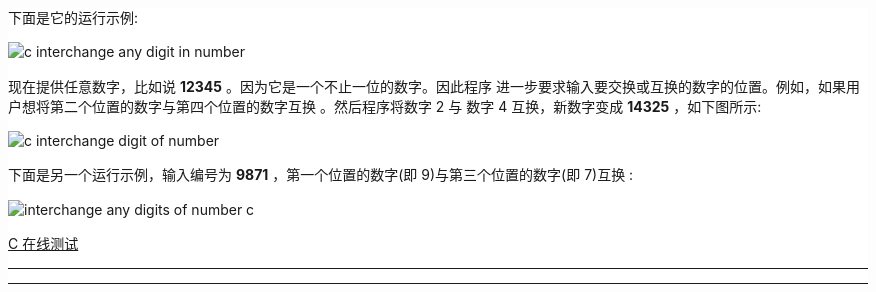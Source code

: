 ```
```

下面是它的运行示例:

![c interchange any digit in number](../Images/b19cfd8a48443eb7cd714a0a76a27754.png)

现在提供任意数字，比如说 **12345** 。因为它是一个不止一位的数字。因此程序 进一步要求输入要交换或互换的数字的位置。例如，如果用户想将第二个位置的数字与第四个位置的数字互换 。然后程序将数字 2 与 数字 4 互换，新数字变成 **14325** ，如下图所示:

![c interchange digit of number](../Images/1a15c9f6ec24a92a0d613b4efc43fe5f.png)

下面是另一个运行示例，输入编号为 **9871** ，第一个位置的数字(即 9)与第三个位置的数字(即 7)互换 :

![interchange any digits of number c](../Images/67c2123f23add2e02482f79632ab5aa2.png)

[C 在线测试](/exam/showtest.php?subid=2)

* * *

* * *